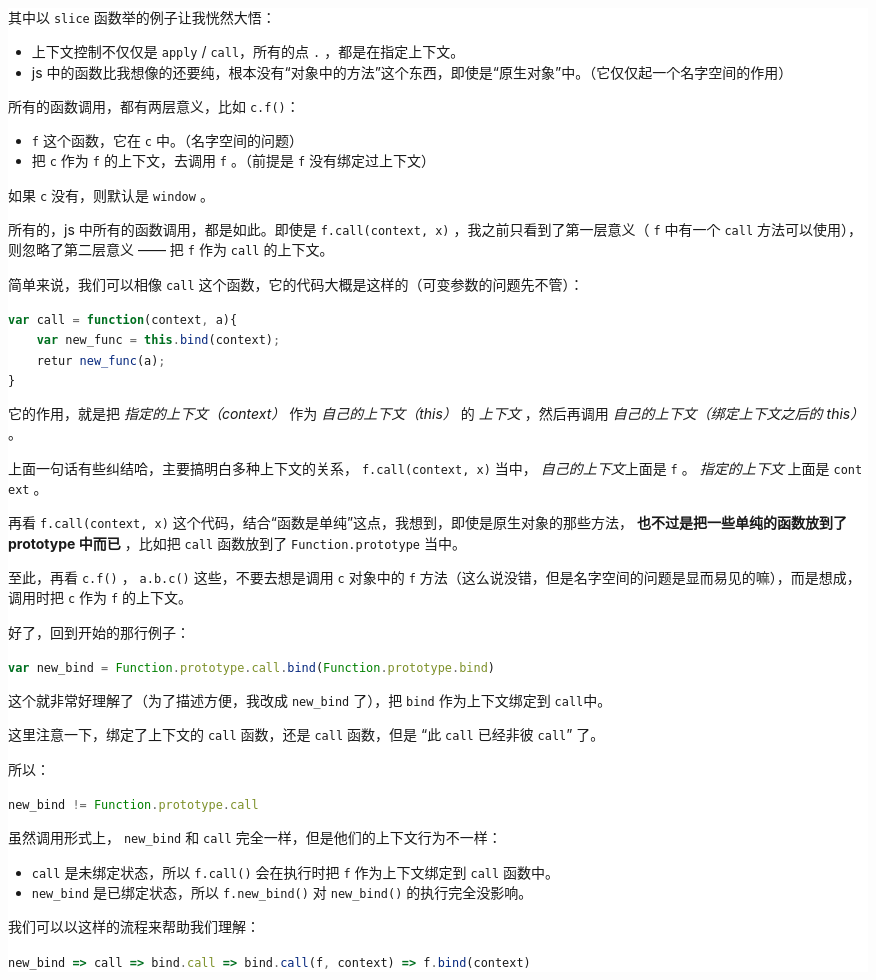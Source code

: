 其中以 `slice` 函数举的例子让我恍然大悟：

- 上下文控制不仅仅是 `apply` / `call`，所有的点 `.` ，都是在指定上下文。
- js 中的函数比我想像的还要纯，根本没有“对象中的方法”这个东西，即使是“原生对象”中。（它仅仅起一个名字空间的作用）

所有的函数调用，都有两层意义，比如 `c.f()`：

- `f` 这个函数，它在 `c` 中。（名字空间的问题）
- 把 `c` 作为 `f` 的上下文，去调用 `f` 。（前提是 `f` 没有绑定过上下文）

如果 `c` 没有，则默认是 `window` 。

所有的，js 中所有的函数调用，都是如此。即使是 `f.call(context, x)` ，我之前只看到了第一层意义（ `f` 中有一个 `call` 方法可以使用），则忽略了第二层意义 —— 把 `f` 作为 `call` 的上下文。

简单来说，我们可以相像 `call` 这个函数，它的代码大概是这样的（可变参数的问题先不管）：

```js
var call = function(context, a){
    var new_func = this.bind(context);
    retur new_func(a);
}

```

它的作用，就是把 *指定的上下文（context）* 作为 *自己的上下文（this）* 的 *上下文* ，然后再调用 *自己的上下文（绑定上下文之后的 this）* 。

上面一句话有些纠结哈，主要搞明白多种上下文的关系， `f.call(context, x)` 当中， *自己的上下文*上面是 `f` 。 *指定的上下文* 上面是 `context` 。

再看 `f.call(context, x)` 这个代码，结合“函数是单纯”这点，我想到，即使是原生对象的那些方法， **也不过是把一些单纯的函数放到了 prototype 中而已** ，比如把 `call` 函数放到了 `Function.prototype` 当中。

至此，再看 `c.f()` ， `a.b.c()` 这些，不要去想是调用 `c` 对象中的 `f` 方法（这么说没错，但是名字空间的问题是显而易见的嘛），而是想成，调用时把 `c` 作为 `f` 的上下文。

好了，回到开始的那行例子：

```js
var new_bind = Function.prototype.call.bind(Function.prototype.bind)

```

这个就非常好理解了（为了描述方便，我改成 `new_bind` 了），把 `bind` 作为上下文绑定到 `call`中。

这里注意一下，绑定了上下文的 `call` 函数，还是 `call` 函数，但是 “此 `call` 已经非彼 `call`” 了。

所以：

```js
new_bind != Function.prototype.call

```

虽然调用形式上， `new_bind` 和 `call` 完全一样，但是他们的上下文行为不一样：

- `call` 是未绑定状态，所以 `f.call()` 会在执行时把 `f` 作为上下文绑定到 `call` 函数中。
- `new_bind` 是已绑定状态，所以 `f.new_bind()` 对 `new_bind()` 的执行完全没影响。

我们可以以这样的流程来帮助我们理解：

```js
new_bind => call => bind.call => bind.call(f, context) => f.bind(context)

```
